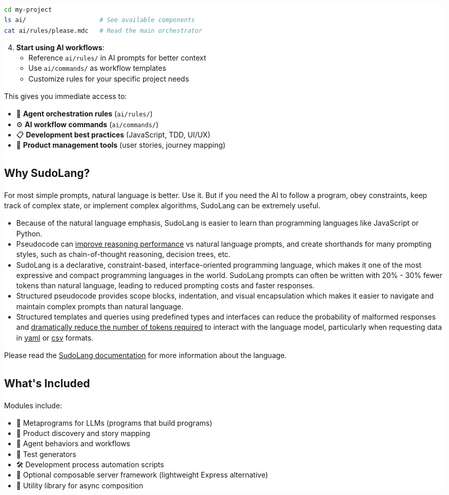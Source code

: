    ```bash
   cd my-project
   ls ai/                    # See available components
   cat ai/rules/please.mdc   # Read the main orchestrator
   ```

4. **Start using AI workflows**:
   - Reference `ai/rules/` in AI prompts for better context
   - Use `ai/commands/` as workflow templates
   - Customize rules for your specific project needs

This gives you immediate access to:

- 🤖 **Agent orchestration rules** (`ai/rules/`)
- ⚙️ **AI workflow commands** (`ai/commands/`)
- 📋 **Development best practices** (JavaScript, TDD, UI/UX)
- 🎯 **Product management tools** (user stories, journey mapping)

## Why SudoLang?

For most simple prompts, natural language is better. Use it. But if you need the AI to follow a program, obey constraints, keep track of complex state, or implement complex algorithms, SudoLang can be extremely useful.

- Because of the natural language emphasis, SudoLang is easier to learn than programming languages like JavaScript or Python.
- Pseudocode can [improve reasoning performance](https://arxiv.org/abs/2305.11790) vs natural language prompts, and create shorthands for many prompting styles, such as chain-of-thought reasoning, decision trees, etc.
- SudoLang is a declarative, constraint-based, interface-oriented programming language, which makes it one of the most expressive and compact programming languages in the world. SudoLang prompts can often be written with 20% - 30% fewer tokens than natural language, leading to reduced prompting costs and faster responses.
- Structured pseudocode provides scope blocks, indentation, and visual encapsulation which makes it easier to navigate and maintain complex prompts than natural language.
- Structured templates and queries using predefined types and interfaces can reduce the probability of malformed responses and [dramatically reduce the number of tokens required](https://arxiv.org/pdf/2212.06094.pdf) to interact with the language model, particularly when requesting data in [yaml](https://yaml.org/) or [csv](https://en.wikipedia.org/wiki/Comma-separated_values) formats.

Please read the [SudoLang documentation](https://github.com/paralleldrive/sudolang-llm-support/) for more information about the language.

## What's Included

Modules include:

- 🧠 Metaprograms for LLMs (programs that build programs)
- 🧭 Product discovery and story mapping
- 🤖 Agent behaviors and workflows
- 🧪 Test generators
- 🛠️ Development process automation scripts
- 🚀 Optional composable server framework (lightweight Express alternative)
- 🔧 Utility library for async composition
